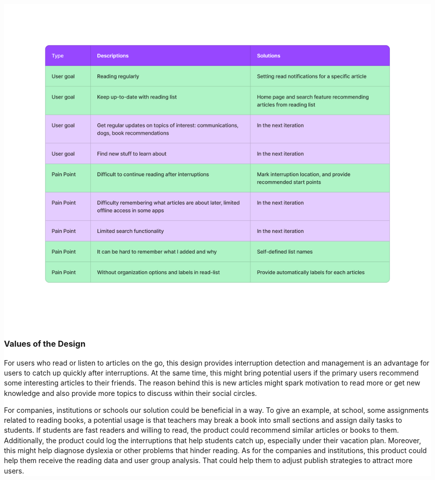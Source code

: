 ![Table showing which user goals were met and which pain points resolved](./src/images/flow-result.png "A table showing which user goals were met and which pain points were resolved")

### Values of the Design

For users who read or listen to articles on the go, this design provides interruption detection and management is an advantage for users to catch up quickly after interruptions. At the same time, this might bring potential users if the primary users recommend some interesting articles to their friends. The reason behind this is new articles might spark motivation to read more or get new knowledge and also provide more topics to discuss within their social circles.

For companies, institutions or schools our solution could be beneficial in a way. To give an example, at school, some assignments related to reading books, a potential usage is that teachers may break a book into small sections and assign daily tasks to students. If students are fast readers and willing to read, the product could recommend similar articles or books to them. Additionally, the product could log the interruptions that help students catch up, especially under their vacation plan. Moreover, this might help diagnose dyslexia or other problems that hinder reading. As for the companies and institutions, this product could help them receive the reading data and user group analysis. That could help them to adjust publish strategies to attract more users.